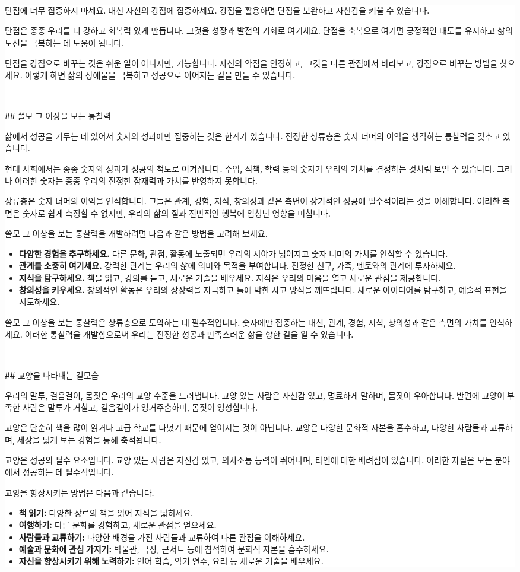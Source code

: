 

단점에 너무 집중하지 마세요. 대신 자신의 강점에 집중하세요. 강점을 활용하면 단점을 보완하고 자신감을 키울 수 있습니다.



단점은 종종 우리를 더 강하고 회복력 있게 만듭니다. 그것을 성장과 발전의 기회로 여기세요. 단점을 축복으로 여기면 긍정적인 태도를 유지하고 삶의 도전을 극복하는 데 도움이 됩니다.

단점을 강점으로 바꾸는 것은 쉬운 일이 아니지만, 가능합니다. 자신의 약점을 인정하고, 그것을 다른 관점에서 바라보고, 강점으로 바꾸는 방법을 찾으세요. 이렇게 하면 삶의 장애물을 극복하고 성공으로 이어지는 길을 만들 수 있습니다.

<p>&nbsp;</p>
## 쓸모 그 이상을 보는 통찰력

삶에서 성공을 거두는 데 있어서 숫자와 성과에만 집중하는 것은 한계가 있습니다. 진정한 상류층은 숫자 너머의 이익을 생각하는 통찰력을 갖추고 있습니다.



현대 사회에서는 종종 숫자와 성과가 성공의 척도로 여겨집니다. 수입, 직책, 학력 등의 숫자가 우리의 가치를 결정하는 것처럼 보일 수 있습니다. 그러나 이러한 숫자는 종종 우리의 진정한 잠재력과 가치를 반영하지 못합니다.



상류층은 숫자 너머의 이익을 인식합니다. 그들은 관계, 경험, 지식, 창의성과 같은 측면이 장기적인 성공에 필수적이라는 것을 이해합니다. 이러한 측면은 숫자로 쉽게 측정할 수 없지만, 우리의 삶의 질과 전반적인 행복에 엄청난 영향을 미칩니다.



쓸모 그 이상을 보는 통찰력을 개발하려면 다음과 같은 방법을 고려해 보세요.

- **다양한 경험을 추구하세요.** 다른 문화, 관점, 활동에 노출되면 우리의 시야가 넓어지고 숫자 너머의 가치를 인식할 수 있습니다.
- **관계를 소중히 여기세요.** 강력한 관계는 우리의 삶에 의미와 목적을 부여합니다. 진정한 친구, 가족, 멘토와의 관계에 투자하세요.
- **지식을 탐구하세요.** 책을 읽고, 강의를 듣고, 새로운 기술을 배우세요. 지식은 우리의 마음을 열고 새로운 관점을 제공합니다.
- **창의성을 키우세요.** 창의적인 활동은 우리의 상상력을 자극하고 틀에 박힌 사고 방식을 깨뜨립니다. 새로운 아이디어를 탐구하고, 예술적 표현을 시도하세요.



쓸모 그 이상을 보는 통찰력은 상류층으로 도약하는 데 필수적입니다. 숫자에만 집중하는 대신, 관계, 경험, 지식, 창의성과 같은 측면의 가치를 인식하세요. 이러한 통찰력을 개발함으로써 우리는 진정한 성공과 만족스러운 삶을 향한 길을 열 수 있습니다.

<p>&nbsp;</p>
## 교양을 나타내는 겉모습



우리의 말투, 걸음걸이, 몸짓은 우리의 교양 수준을 드러냅니다. 교양 있는 사람은 자신감 있고, 명료하게 말하며, 몸짓이 우아합니다. 반면에 교양이 부족한 사람은 말투가 거칠고, 걸음걸이가 엉거주춤하며, 몸짓이 엉성합니다.



교양은 단순히 책을 많이 읽거나 고급 학교를 다녔기 때문에 얻어지는 것이 아닙니다. 교양은 다양한 문화적 자본을 흡수하고, 다양한 사람들과 교류하며, 세상을 넓게 보는 경험을 통해 축적됩니다.



교양은 성공의 필수 요소입니다. 교양 있는 사람은 자신감 있고, 의사소통 능력이 뛰어나며, 타인에 대한 배려심이 있습니다. 이러한 자질은 모든 분야에서 성공하는 데 필수적입니다.



교양을 향상시키는 방법은 다음과 같습니다.

- **책 읽기:** 다양한 장르의 책을 읽어 지식을 넓히세요.
- **여행하기:** 다른 문화를 경험하고, 새로운 관점을 얻으세요.
- **사람들과 교류하기:** 다양한 배경을 가진 사람들과 교류하여 다른 관점을 이해하세요.
- **예술과 문화에 관심 가지기:** 박물관, 극장, 콘서트 등에 참석하여 문화적 자본을 흡수하세요.
- **자신을 향상시키기 위해 노력하기:** 언어 학습, 악기 연주, 요리 등 새로운 기술을 배우세요.
